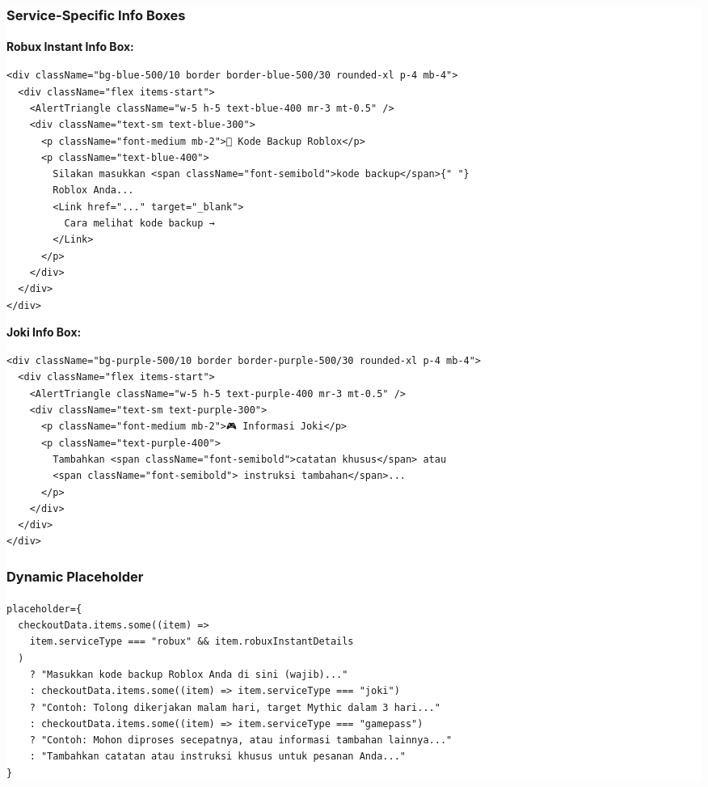 ### Service-Specific Info Boxes

**Robux Instant Info Box:**

```tsx
<div className="bg-blue-500/10 border border-blue-500/30 rounded-xl p-4 mb-4">
  <div className="flex items-start">
    <AlertTriangle className="w-5 h-5 text-blue-400 mr-3 mt-0.5" />
    <div className="text-sm text-blue-300">
      <p className="font-medium mb-2">📱 Kode Backup Roblox</p>
      <p className="text-blue-400">
        Silakan masukkan <span className="font-semibold">kode backup</span>{" "}
        Roblox Anda...
        <Link href="..." target="_blank">
          Cara melihat kode backup →
        </Link>
      </p>
    </div>
  </div>
</div>
```

**Joki Info Box:**

```tsx
<div className="bg-purple-500/10 border border-purple-500/30 rounded-xl p-4 mb-4">
  <div className="flex items-start">
    <AlertTriangle className="w-5 h-5 text-purple-400 mr-3 mt-0.5" />
    <div className="text-sm text-purple-300">
      <p className="font-medium mb-2">🎮 Informasi Joki</p>
      <p className="text-purple-400">
        Tambahkan <span className="font-semibold">catatan khusus</span> atau
        <span className="font-semibold"> instruksi tambahan</span>...
      </p>
    </div>
  </div>
</div>
```

### Dynamic Placeholder

```tsx
placeholder={
  checkoutData.items.some((item) =>
    item.serviceType === "robux" && item.robuxInstantDetails
  )
    ? "Masukkan kode backup Roblox Anda di sini (wajib)..."
    : checkoutData.items.some((item) => item.serviceType === "joki")
    ? "Contoh: Tolong dikerjakan malam hari, target Mythic dalam 3 hari..."
    : checkoutData.items.some((item) => item.serviceType === "gamepass")
    ? "Contoh: Mohon diproses secepatnya, atau informasi tambahan lainnya..."
    : "Tambahkan catatan atau instruksi khusus untuk pesanan Anda..."
}
```
